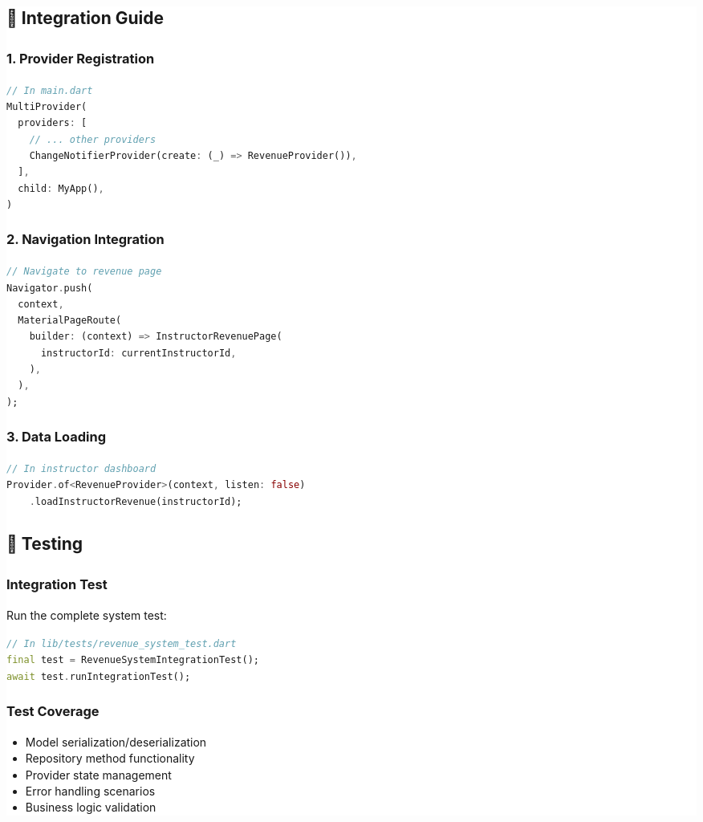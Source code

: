 ## 🚀 Integration Guide

### 1. Provider Registration

```dart
// In main.dart
MultiProvider(
  providers: [
    // ... other providers
    ChangeNotifierProvider(create: (_) => RevenueProvider()),
  ],
  child: MyApp(),
)
```

### 2. Navigation Integration

```dart
// Navigate to revenue page
Navigator.push(
  context,
  MaterialPageRoute(
    builder: (context) => InstructorRevenuePage(
      instructorId: currentInstructorId,
    ),
  ),
);
```

### 3. Data Loading

```dart
// In instructor dashboard
Provider.of<RevenueProvider>(context, listen: false)
    .loadInstructorRevenue(instructorId);
```

## 🧪 Testing

### Integration Test

Run the complete system test:

```dart
// In lib/tests/revenue_system_test.dart
final test = RevenueSystemIntegrationTest();
await test.runIntegrationTest();
```

### Test Coverage

- Model serialization/deserialization
- Repository method functionality
- Provider state management
- Error handling scenarios
- Business logic validation
